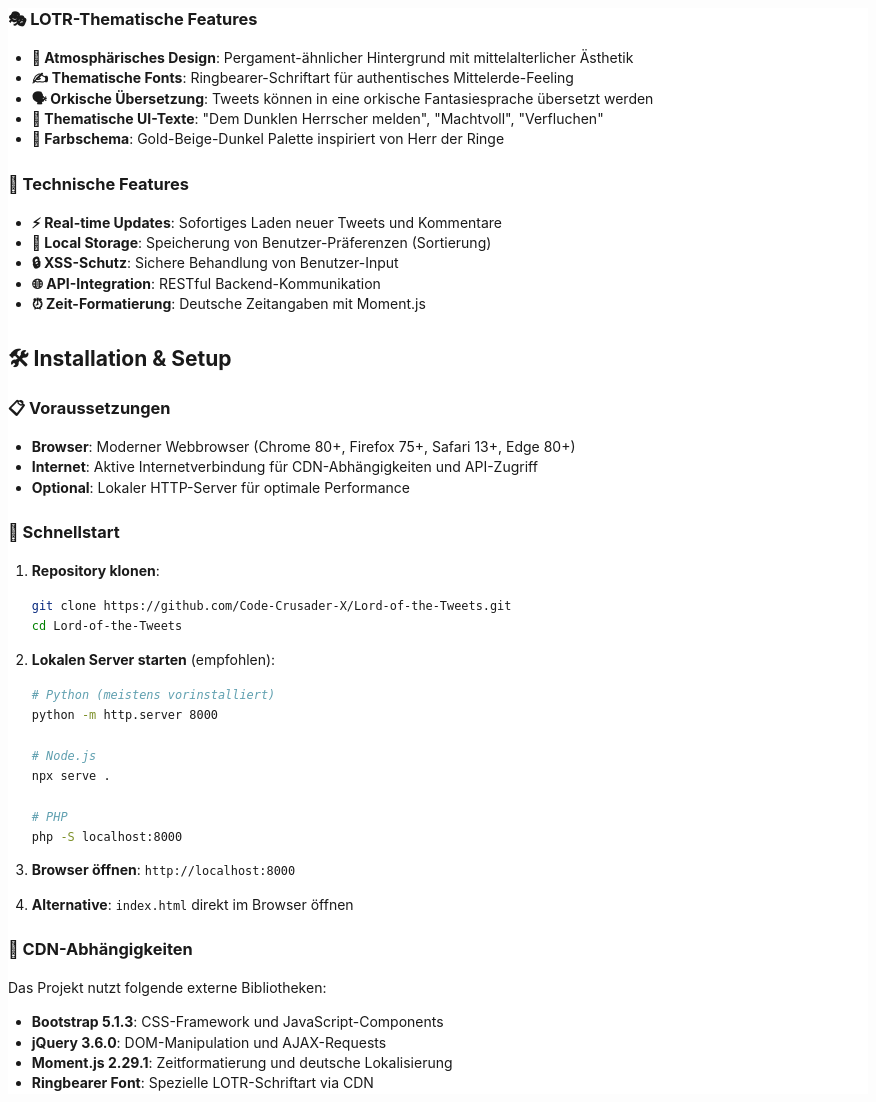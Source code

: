 ### 🎭 LOTR-Thematische Features

- **🎨 Atmosphärisches Design**: Pergament-ähnlicher Hintergrund mit mittelalterlicher Ästhetik
- **✍️ Thematische Fonts**: Ringbearer-Schriftart für authentisches Mittelerde-Feeling
- **🗣️ Orkische Übersetzung**: Tweets können in eine orkische Fantasiesprache übersetzt werden
- **🎪 Thematische UI-Texte**: "Dem Dunklen Herrscher melden", "Machtvoll", "Verfluchen"
- **🌈 Farbschema**: Gold-Beige-Dunkel Palette inspiriert von Herr der Ringe

### 📱 Technische Features

- **⚡ Real-time Updates**: Sofortiges Laden neuer Tweets und Kommentare
- **💾 Local Storage**: Speicherung von Benutzer-Präferenzen (Sortierung)
- **🔒 XSS-Schutz**: Sichere Behandlung von Benutzer-Input
- **🌐 API-Integration**: RESTful Backend-Kommunikation
- **⏰ Zeit-Formatierung**: Deutsche Zeitangaben mit Moment.js

## 🛠 Installation & Setup

### 📋 Voraussetzungen

- **Browser**: Moderner Webbrowser (Chrome 80+, Firefox 75+, Safari 13+, Edge 80+)
- **Internet**: Aktive Internetverbindung für CDN-Abhängigkeiten und API-Zugriff
- **Optional**: Lokaler HTTP-Server für optimale Performance

### 🚀 Schnellstart

1. **Repository klonen**:
   ```bash
   git clone https://github.com/Code-Crusader-X/Lord-of-the-Tweets.git
   cd Lord-of-the-Tweets
   ```

2. **Lokalen Server starten** (empfohlen):
   ```bash
   # Python (meistens vorinstalliert)
   python -m http.server 8000
   
   # Node.js
   npx serve .
   
   # PHP
   php -S localhost:8000
   ```

3. **Browser öffnen**: `http://localhost:8000`

4. **Alternative**: `index.html` direkt im Browser öffnen

### 🔗 CDN-Abhängigkeiten

Das Projekt nutzt folgende externe Bibliotheken:
- **Bootstrap 5.1.3**: CSS-Framework und JavaScript-Components
- **jQuery 3.6.0**: DOM-Manipulation und AJAX-Requests
- **Moment.js 2.29.1**: Zeitformatierung und deutsche Lokalisierung
- **Ringbearer Font**: Spezielle LOTR-Schriftart via CDN
